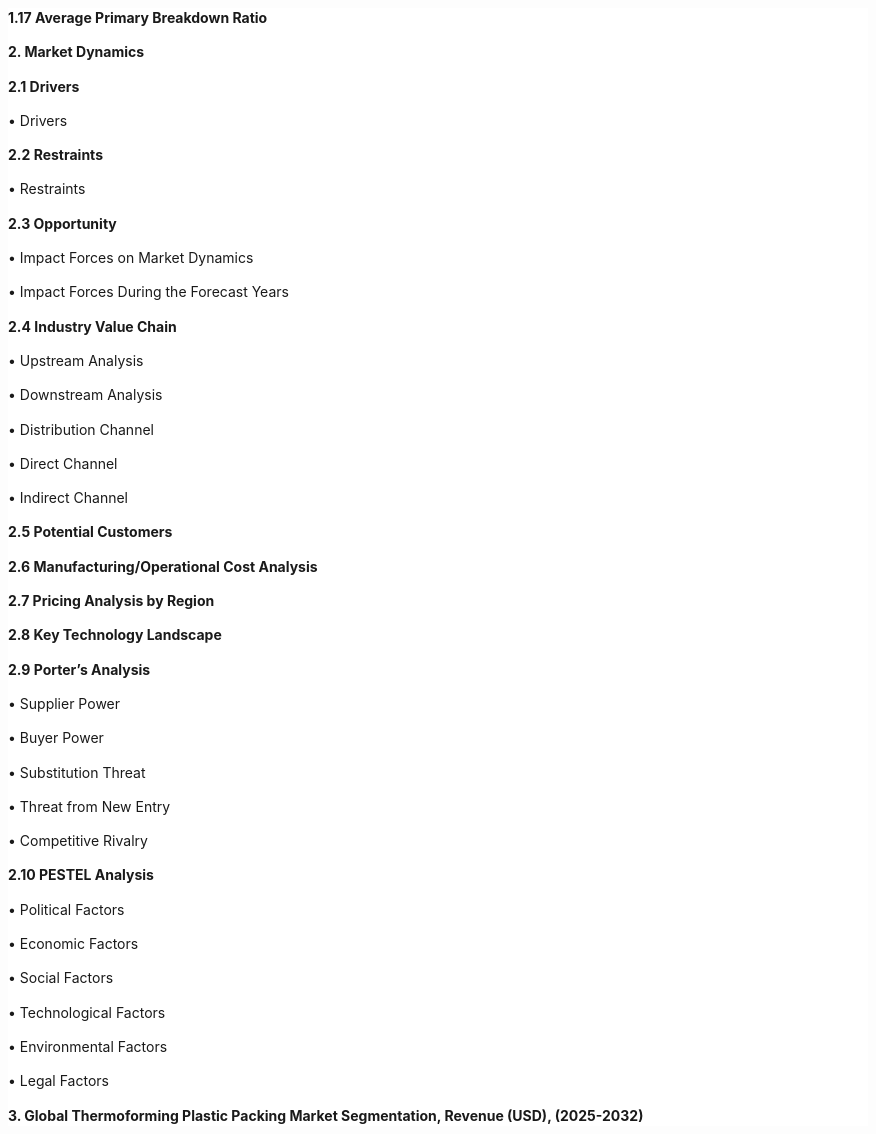 <strong>1.17 Average Primary Breakdown Ratio</strong>

<strong>2. Market Dynamics</strong>

<strong>2.1 Drivers</strong>

• Drivers

<strong>2.2 Restraints</strong>

• Restraints

<strong>2.3 Opportunity</strong>

• Impact Forces on Market Dynamics

• Impact Forces During the Forecast Years

<strong>2.4 Industry Value Chain</strong>

• Upstream Analysis

• Downstream Analysis

• Distribution Channel

• Direct Channel

• Indirect Channel

<strong>2.5 Potential Customers</strong>

<strong>2.6 Manufacturing/Operational Cost Analysis</strong>

<strong>2.7 Pricing Analysis by Region</strong>

<strong>2.8 Key Technology Landscape</strong>

<strong>2.9 Porter’s Analysis</strong>

• Supplier Power

• Buyer Power

• Substitution Threat

• Threat from New Entry

• Competitive Rivalry

<strong>2.10 PESTEL Analysis</strong>

• Political Factors

• Economic Factors

• Social Factors

• Technological Factors

• Environmental Factors

• Legal Factors

<strong>3. Global Thermoforming Plastic Packing Market Segmentation, Revenue (USD), (2025-2032)</strong>
